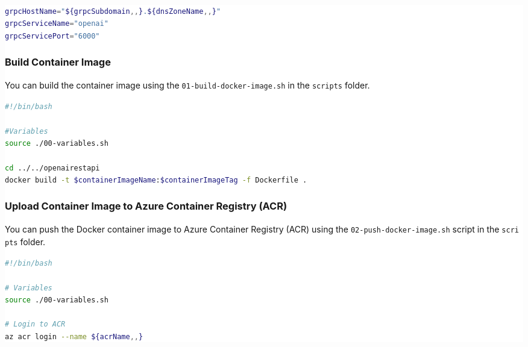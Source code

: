 ```bash
grpcHostName="${grpcSubdomain,,}.${dnsZoneName,,}"
grpcServiceName="openai"
grpcServicePort="6000"
```

### Build Container Image

You can build the container image using the `01-build-docker-image.sh` in the `scripts` folder.

```bash
#!/bin/bash

#Variables
source ./00-variables.sh

cd ../../openairestapi
docker build -t $containerImageName:$containerImageTag -f Dockerfile .
```

### Upload Container Image to Azure Container Registry (ACR)

You can push the Docker container image to Azure Container Registry (ACR) using the `02-push-docker-image.sh` script in the `scripts` folder.

```bash
#!/bin/bash

# Variables
source ./00-variables.sh

# Login to ACR
az acr login --name ${acrName,,}

